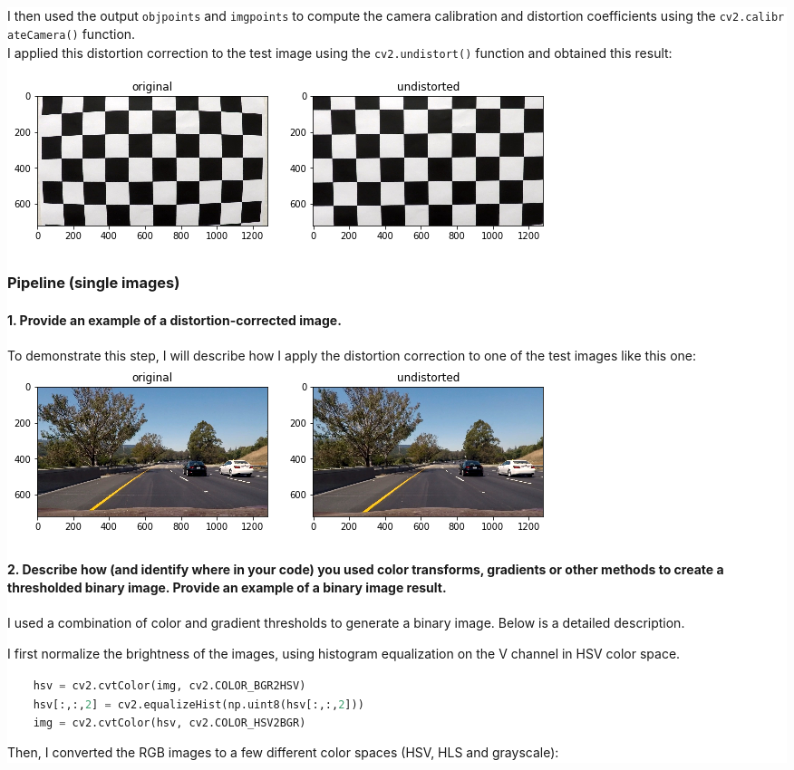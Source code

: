 I then used the output `objpoints` and `imgpoints` to compute the camera calibration and distortion coefficients using the `cv2.calibrateCamera()` function.  
I applied this distortion correction to the test image using the `cv2.undistort()` function and obtained this result: 

![alt text](writeup/cam_cal.png)

### Pipeline (single images)

#### 1. Provide an example of a distortion-corrected image.

To demonstrate this step, I will describe how I apply the distortion correction to one of the test images like this one:
![alt text](writeup/undistort.png)

#### 2. Describe how (and identify where in your code) you used color transforms, gradients or other methods to create a thresholded binary image.  Provide an example of a binary image result.

I used a combination of color and gradient thresholds to generate a binary image. Below is a detailed description.

I first normalize the brightness of the images, using histogram equalization on the V channel in HSV color space.

```python
    hsv = cv2.cvtColor(img, cv2.COLOR_BGR2HSV)
    hsv[:,:,2] = cv2.equalizeHist(np.uint8(hsv[:,:,2]))
    img = cv2.cvtColor(hsv, cv2.COLOR_HSV2BGR)
```

Then, I converted the RGB images to a few different color spaces (HSV, HLS and grayscale):
